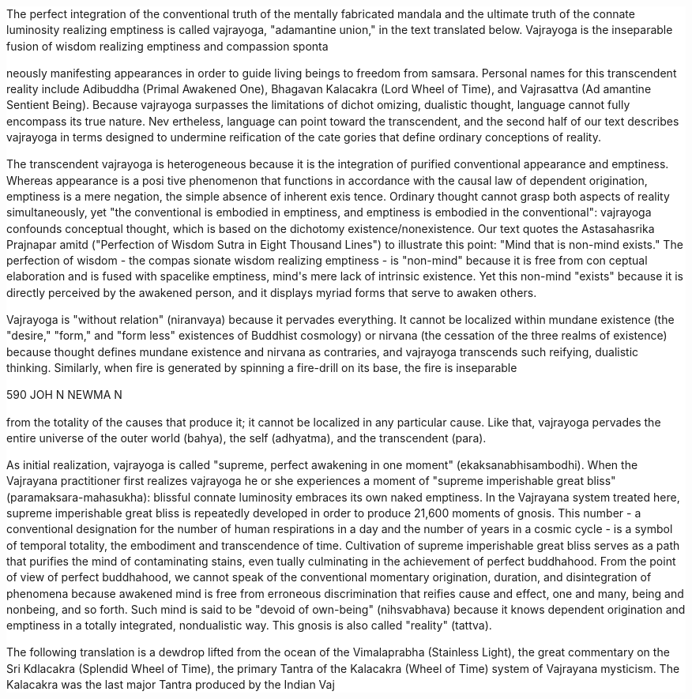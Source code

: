 The perfect integration of the conventional truth of the mentally fabricated  mandala and the ultimate truth of the connate luminosity realizing emptiness is  called vajrayoga, "adamantine union," in the text translated below. Vajrayoga is  the inseparable fusion of wisdom realizing emptiness and compassion sponta 

neously manifesting appearances in order to guide living beings to freedom from  samsara. Personal names for this transcendent reality include Adibuddha (Primal  Awakened One), Bhagavan Kalacakra (Lord Wheel of Time), and Vajrasattva (Ad amantine Sentient Being). Because vajrayoga surpasses the limitations of dichot omizing, dualistic thought, language cannot fully encompass its true nature. Nev ertheless, language can point toward the transcendent, and the second half of our  text describes vajrayoga in terms designed to undermine reification of the cate gories that define ordinary conceptions of reality.  

The transcendent vajrayoga is heterogeneous because it is the integration of  purified conventional appearance and emptiness. Whereas appearance is a posi tive phenomenon that functions in accordance with the causal law of dependent  origination, emptiness is a mere negation, the simple absence of inherent exis tence. Ordinary thought cannot grasp both aspects of reality simultaneously, yet  "the conventional is embodied in emptiness, and emptiness is embodied in the  conventional": vajrayoga confounds conceptual thought, which is based on the  dichotomy existence/nonexistence. Our text quotes the Astasahasrika Prajnapar amitd ("Perfection of Wisdom Sutra in Eight Thousand Lines") to illustrate this  point: "Mind that is non-mind exists." The perfection of wisdom - the compas sionate wisdom realizing emptiness - is "non-mind" because it is free from con ceptual elaboration and is fused with spacelike emptiness, mind's mere lack of  intrinsic existence. Yet this non-mind "exists" because it is directly perceived by  the awakened person, and it displays myriad forms that serve to awaken others.  

Vajrayoga is "without relation" (niranvaya) because it pervades everything. It  cannot be localized within mundane existence (the "desire," "form," and "form less" existences of Buddhist cosmology) or nirvana (the cessation of the three  realms of existence) because thought defines mundane existence and nirvana as  contraries, and vajrayoga transcends such reifying, dualistic thinking. Similarly,  when fire is generated by spinning a fire-drill on its base, the fire is inseparable 

590 JOH N NEWMA N  

from the totality of the causes that produce it; it cannot be localized in any  particular cause. Like that, vajrayoga pervades the entire universe of the outer  world (bahya), the self (adhyatma), and the transcendent (para).  

As initial realization, vajrayoga is called "supreme, perfect awakening in one  moment" (ekaksanabhisambodhi). When the Vajrayana practitioner first realizes  vajrayoga he or she experiences a moment of "supreme imperishable great bliss"  (paramaksara-mahasukha): blissful connate luminosity embraces its own naked  emptiness. In the Vajrayana system treated here, supreme imperishable great bliss  is repeatedly developed in order to produce 21,600 moments of gnosis. This  number - a conventional designation for the number of human respirations in a  day and the number of years in a cosmic cycle - is a symbol of temporal totality,  the embodiment and transcendence of time. Cultivation of supreme imperishable  great bliss serves as a path that purifies the mind of contaminating stains, even tually culminating in the achievement of perfect buddhahood. From the point of  view of perfect buddhahood, we cannot speak of the conventional momentary  origination, duration, and disintegration of phenomena because awakened mind  is free from erroneous discrimination that reifies cause and effect, one and many,  being and nonbeing, and so forth. Such mind is said to be "devoid of own-being"  (nihsvabhava) because it knows dependent origination and emptiness in a totally  integrated, nondualistic way. This gnosis is also called "reality" (tattva).  

The following translation is a dewdrop lifted from the ocean of the Vimalaprabha  (Stainless Light), the great commentary on the Sri Kdlacakra (Splendid Wheel of  Time), the primary Tantra of the Kalacakra (Wheel of Time) system of Vajrayana  mysticism. The Kalacakra was the last major Tantra produced by the Indian Vaj 
